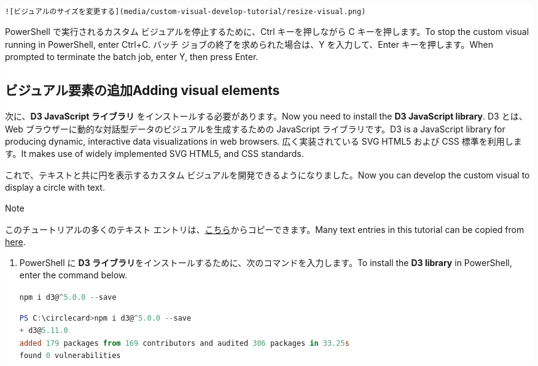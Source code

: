     ![ビジュアルのサイズを変更する](media/custom-visual-develop-tutorial/resize-visual.png)

<span data-ttu-id="ed05c-212">PowerShell で実行されるカスタム ビジュアルを停止するために、Ctrl キーを押しながら C キーを押します。</span><span class="sxs-lookup"><span data-stu-id="ed05c-212">To stop the custom visual running in PowerShell, enter Ctrl+C.</span></span> <span data-ttu-id="ed05c-213">バッチ ジョブの終了を求められた場合は、Y を入力して、Enter キーを押します。</span><span class="sxs-lookup"><span data-stu-id="ed05c-213">When prompted to terminate the batch job, enter Y, then press Enter.</span></span>

## <a name="adding-visual-elements"></a><span data-ttu-id="ed05c-214">ビジュアル要素の追加</span><span class="sxs-lookup"><span data-stu-id="ed05c-214">Adding visual elements</span></span>

<span data-ttu-id="ed05c-215">次に、**D3 JavaScript ライブラリ** をインストールする必要があります。</span><span class="sxs-lookup"><span data-stu-id="ed05c-215">Now you need to install the **D3 JavaScript library**.</span></span> <span data-ttu-id="ed05c-216">D3 とは、Web ブラウザーに動的な対話型データのビジュアルを生成するための JavaScript ライブラリです。</span><span class="sxs-lookup"><span data-stu-id="ed05c-216">D3 is a JavaScript library for producing dynamic, interactive data visualizations in web browsers.</span></span> <span data-ttu-id="ed05c-217">広く実装されている SVG HTML5 および CSS 標準を利用します。</span><span class="sxs-lookup"><span data-stu-id="ed05c-217">It makes use of widely implemented SVG HTML5, and CSS standards.</span></span>

<span data-ttu-id="ed05c-218">これで、テキストと共に円を表示するカスタム ビジュアルを開発できるようになりました。</span><span class="sxs-lookup"><span data-stu-id="ed05c-218">Now you can develop the custom visual to display a circle with text.</span></span>

> [!Note]
> <span data-ttu-id="ed05c-219">このチュートリアルの多くのテキスト エントリは、[こちら](https://github.com/Microsoft/powerbi-visuals-circlecard)からコピーできます。</span><span class="sxs-lookup"><span data-stu-id="ed05c-219">Many text entries in this tutorial can be copied from [here](https://github.com/Microsoft/powerbi-visuals-circlecard).</span></span>

1. <span data-ttu-id="ed05c-220">PowerShell に **D3 ライブラリ**をインストールするために、次のコマンドを入力します。</span><span class="sxs-lookup"><span data-stu-id="ed05c-220">To install the **D3 library** in PowerShell, enter the command below.</span></span>

    ```powershell
    npm i d3@^5.0.0 --save
    ```

    ```powershell
    PS C:\circlecard>npm i d3@^5.0.0 --save
    + d3@5.11.0
    added 179 packages from 169 contributors and audited 306 packages in 33.25s
    found 0 vulnerabilities
